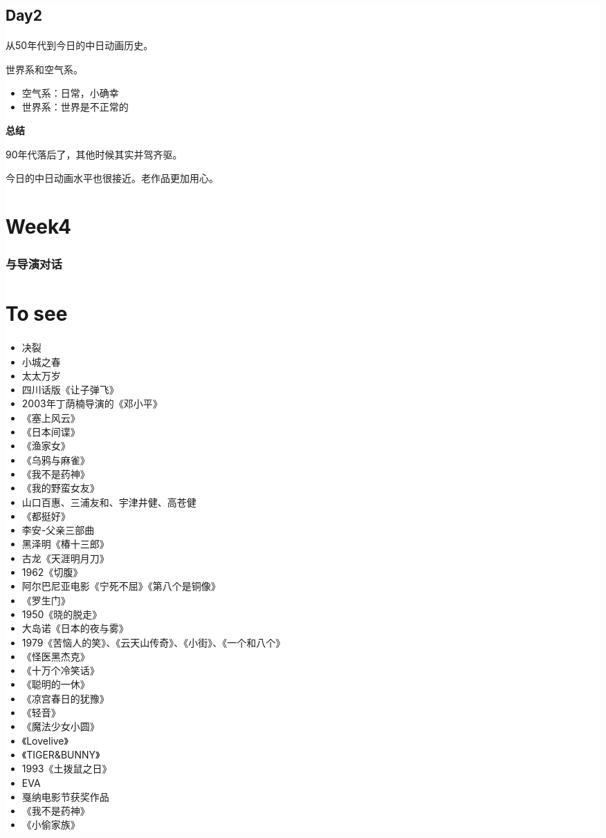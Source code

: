 ## Day2

从50年代到今日的中日动画历史。

世界系和空气系。

-   空气系：日常，小确幸
-   世界系：世界是不正常的

**总结**

90年代落后了，其他时候其实并驾齐驱。

今日的中日动画水平也很接近。老作品更加用心。







# Week4

### 与导演对话



# To see

-   决裂
-   小城之春
-   太太万岁
-   四川话版《让子弹飞》
-   2003年丁荫楠导演的《邓小平》
-   《塞上风云》
-   《日本间谍》
-   《渔家女》
-   《乌鸦与麻雀》
-   《我不是药神》
-   《我的野蛮女友》
-   山口百惠、三浦友和、宇津井健、高苍健
-   《都挺好》
-   李安-父亲三部曲
-   黑泽明《椿十三郎》
-   古龙《天涯明月刀》
-   1962《切腹》
-   阿尔巴尼亚电影《宁死不屈》《第八个是铜像》
-   《罗生门》
-   1950《晓的脱走》
-   大岛诺《日本的夜与雾》
-   1979《苦恼人的笑》、《云天山传奇》、《小街》、《一个和八个》
-   《怪医黑杰克》
-   《十万个冷笑话》
-   《聪明的一休》
-   《凉宫春日的犹豫》
-   《轻音》
-   《魔法少女小圆》
-   《Lovelive》 
-   《TIGER&BUNNY》
-   1993《土拨鼠之日》
-   EVA
-   戛纳电影节获奖作品
-   《我不是药神》
-   《小偷家族》
